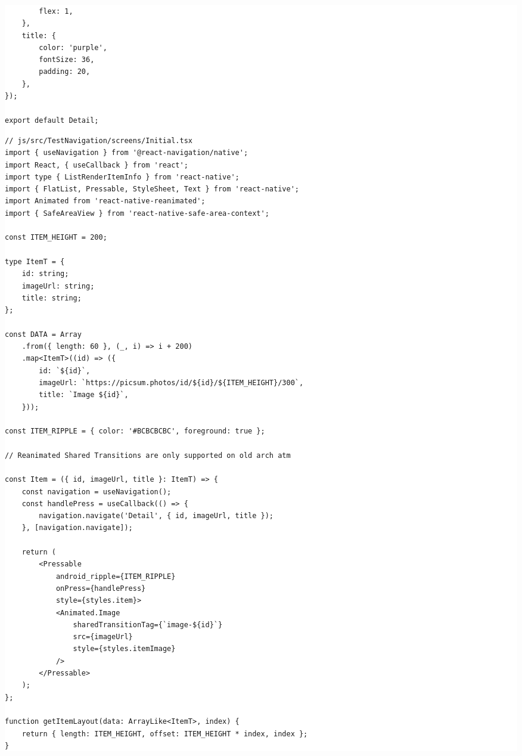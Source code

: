 ```
        flex: 1,
    },
    title: {
        color: 'purple',
        fontSize: 36,
        padding: 20,
    },
});

export default Detail;
```

```
// js/src/TestNavigation/screens/Initial.tsx
import { useNavigation } from '@react-navigation/native';
import React, { useCallback } from 'react';
import type { ListRenderItemInfo } from 'react-native';
import { FlatList, Pressable, StyleSheet, Text } from 'react-native';
import Animated from 'react-native-reanimated';
import { SafeAreaView } from 'react-native-safe-area-context';

const ITEM_HEIGHT = 200;

type ItemT = {
    id: string;
    imageUrl: string;
    title: string;
};

const DATA = Array
    .from({ length: 60 }, (_, i) => i + 200)
    .map<ItemT>((id) => ({
        id: `${id}`,
        imageUrl: `https://picsum.photos/id/${id}/${ITEM_HEIGHT}/300`,
        title: `Image ${id}`,
    }));

const ITEM_RIPPLE = { color: '#BCBCBCBC', foreground: true };

// Reanimated Shared Transitions are only supported on old arch atm

const Item = ({ id, imageUrl, title }: ItemT) => {
    const navigation = useNavigation();
    const handlePress = useCallback(() => {
        navigation.navigate('Detail', { id, imageUrl, title });
    }, [navigation.navigate]);

    return (
        <Pressable
            android_ripple={ITEM_RIPPLE}
            onPress={handlePress}
            style={styles.item}>
            <Animated.Image
                sharedTransitionTag={`image-${id}`}
                src={imageUrl}
                style={styles.itemImage}
            />
        </Pressable>
    );
};

function getItemLayout(data: ArrayLike<ItemT>, index) {
    return { length: ITEM_HEIGHT, offset: ITEM_HEIGHT * index, index };
}
```